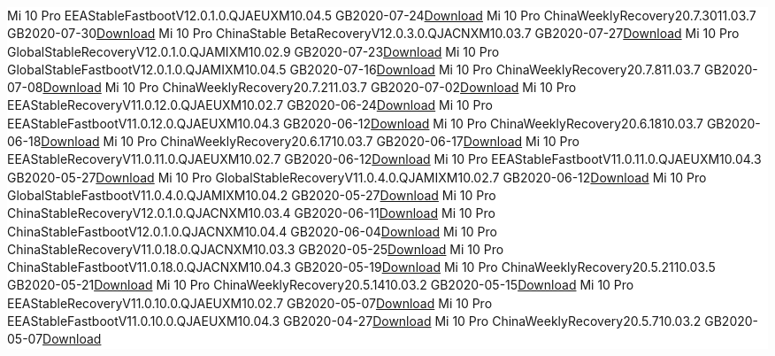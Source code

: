 <tr><td>Mi 10 Pro EEA</td><td>Stable</td><td>Fastboot</td><td>V12.0.1.0.QJAEUXM</td><td>10.0</td><td>4.5 GB</td><td>2020-07-24</td><td><a href="/miui/cmi/stable/V12.0.1.0.QJAEUXM/">Download</a></td></tr>
<tr><td>Mi 10 Pro China</td><td>Weekly</td><td>Recovery</td><td>20.7.30</td><td>11.0</td><td>3.7 GB</td><td>2020-07-30</td><td><a href="/miui/cmi/weekly/20.7.30/">Download</a></td></tr>
<tr><td>Mi 10 Pro China</td><td>Stable Beta</td><td>Recovery</td><td>V12.0.3.0.QJACNXM</td><td>10.0</td><td>3.7 GB</td><td>2020-07-27</td><td><a href="/miui/cmi/stable beta/V12.0.3.0.QJACNXM/">Download</a></td></tr>
<tr><td>Mi 10 Pro Global</td><td>Stable</td><td>Recovery</td><td>V12.0.1.0.QJAMIXM</td><td>10.0</td><td>2.9 GB</td><td>2020-07-23</td><td><a href="/miui/cmi/stable/V12.0.1.0.QJAMIXM/">Download</a></td></tr>
<tr><td>Mi 10 Pro Global</td><td>Stable</td><td>Fastboot</td><td>V12.0.1.0.QJAMIXM</td><td>10.0</td><td>4.5 GB</td><td>2020-07-16</td><td><a href="/miui/cmi/stable/V12.0.1.0.QJAMIXM/">Download</a></td></tr>
<tr><td>Mi 10 Pro China</td><td>Weekly</td><td>Recovery</td><td>20.7.8</td><td>11.0</td><td>3.7 GB</td><td>2020-07-08</td><td><a href="/miui/cmi/weekly/20.7.8/">Download</a></td></tr>
<tr><td>Mi 10 Pro China</td><td>Weekly</td><td>Recovery</td><td>20.7.2</td><td>11.0</td><td>3.7 GB</td><td>2020-07-02</td><td><a href="/miui/cmi/weekly/20.7.2/">Download</a></td></tr>
<tr><td>Mi 10 Pro EEA</td><td>Stable</td><td>Recovery</td><td>V11.0.12.0.QJAEUXM</td><td>10.0</td><td>2.7 GB</td><td>2020-06-24</td><td><a href="/miui/cmi/stable/V11.0.12.0.QJAEUXM/">Download</a></td></tr>
<tr><td>Mi 10 Pro EEA</td><td>Stable</td><td>Fastboot</td><td>V11.0.12.0.QJAEUXM</td><td>10.0</td><td>4.3 GB</td><td>2020-06-12</td><td><a href="/miui/cmi/stable/V11.0.12.0.QJAEUXM/">Download</a></td></tr>
<tr><td>Mi 10 Pro China</td><td>Weekly</td><td>Recovery</td><td>20.6.18</td><td>10.0</td><td>3.7 GB</td><td>2020-06-18</td><td><a href="/miui/cmi/weekly/20.6.18/">Download</a></td></tr>
<tr><td>Mi 10 Pro China</td><td>Weekly</td><td>Recovery</td><td>20.6.17</td><td>10.0</td><td>3.7 GB</td><td>2020-06-17</td><td><a href="/miui/cmi/weekly/20.6.17/">Download</a></td></tr>
<tr><td>Mi 10 Pro EEA</td><td>Stable</td><td>Recovery</td><td>V11.0.11.0.QJAEUXM</td><td>10.0</td><td>2.7 GB</td><td>2020-06-12</td><td><a href="/miui/cmi/stable/V11.0.11.0.QJAEUXM/">Download</a></td></tr>
<tr><td>Mi 10 Pro EEA</td><td>Stable</td><td>Fastboot</td><td>V11.0.11.0.QJAEUXM</td><td>10.0</td><td>4.3 GB</td><td>2020-05-27</td><td><a href="/miui/cmi/stable/V11.0.11.0.QJAEUXM/">Download</a></td></tr>
<tr><td>Mi 10 Pro Global</td><td>Stable</td><td>Recovery</td><td>V11.0.4.0.QJAMIXM</td><td>10.0</td><td>2.7 GB</td><td>2020-06-12</td><td><a href="/miui/cmi/stable/V11.0.4.0.QJAMIXM/">Download</a></td></tr>
<tr><td>Mi 10 Pro Global</td><td>Stable</td><td>Fastboot</td><td>V11.0.4.0.QJAMIXM</td><td>10.0</td><td>4.2 GB</td><td>2020-05-27</td><td><a href="/miui/cmi/stable/V11.0.4.0.QJAMIXM/">Download</a></td></tr>
<tr><td>Mi 10 Pro China</td><td>Stable</td><td>Recovery</td><td>V12.0.1.0.QJACNXM</td><td>10.0</td><td>3.4 GB</td><td>2020-06-11</td><td><a href="/miui/cmi/stable/V12.0.1.0.QJACNXM/">Download</a></td></tr>
<tr><td>Mi 10 Pro China</td><td>Stable</td><td>Fastboot</td><td>V12.0.1.0.QJACNXM</td><td>10.0</td><td>4.4 GB</td><td>2020-06-04</td><td><a href="/miui/cmi/stable/V12.0.1.0.QJACNXM/">Download</a></td></tr>
<tr><td>Mi 10 Pro China</td><td>Stable</td><td>Recovery</td><td>V11.0.18.0.QJACNXM</td><td>10.0</td><td>3.3 GB</td><td>2020-05-25</td><td><a href="/miui/cmi/stable/V11.0.18.0.QJACNXM/">Download</a></td></tr>
<tr><td>Mi 10 Pro China</td><td>Stable</td><td>Fastboot</td><td>V11.0.18.0.QJACNXM</td><td>10.0</td><td>4.3 GB</td><td>2020-05-19</td><td><a href="/miui/cmi/stable/V11.0.18.0.QJACNXM/">Download</a></td></tr>
<tr><td>Mi 10 Pro China</td><td>Weekly</td><td>Recovery</td><td>20.5.21</td><td>10.0</td><td>3.5 GB</td><td>2020-05-21</td><td><a href="/miui/cmi/weekly/20.5.21/">Download</a></td></tr>
<tr><td>Mi 10 Pro China</td><td>Weekly</td><td>Recovery</td><td>20.5.14</td><td>10.0</td><td>3.2 GB</td><td>2020-05-15</td><td><a href="/miui/cmi/weekly/20.5.14/">Download</a></td></tr>
<tr><td>Mi 10 Pro EEA</td><td>Stable</td><td>Recovery</td><td>V11.0.10.0.QJAEUXM</td><td>10.0</td><td>2.7 GB</td><td>2020-05-07</td><td><a href="/miui/cmi/stable/V11.0.10.0.QJAEUXM/">Download</a></td></tr>
<tr><td>Mi 10 Pro EEA</td><td>Stable</td><td>Fastboot</td><td>V11.0.10.0.QJAEUXM</td><td>10.0</td><td>4.3 GB</td><td>2020-04-27</td><td><a href="/miui/cmi/stable/V11.0.10.0.QJAEUXM/">Download</a></td></tr>
<tr><td>Mi 10 Pro China</td><td>Weekly</td><td>Recovery</td><td>20.5.7</td><td>10.0</td><td>3.2 GB</td><td>2020-05-07</td><td><a href="/miui/cmi/weekly/20.5.7/">Download</a></td></tr>